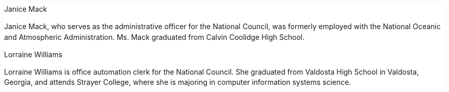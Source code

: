 Janice Mack

Janice Mack, who serves as the administrative officer for the National Council, was formerly employed with the National Oceanic and Atmospheric Administration. Ms. Mack graduated from Calvin Coolidge High School.

Lorraine Williams

Lorraine Williams is office automation clerk for the National Council. She graduated from Valdosta High School in Valdosta, Georgia, and attends Strayer College, where she is majoring in computer information systems science.